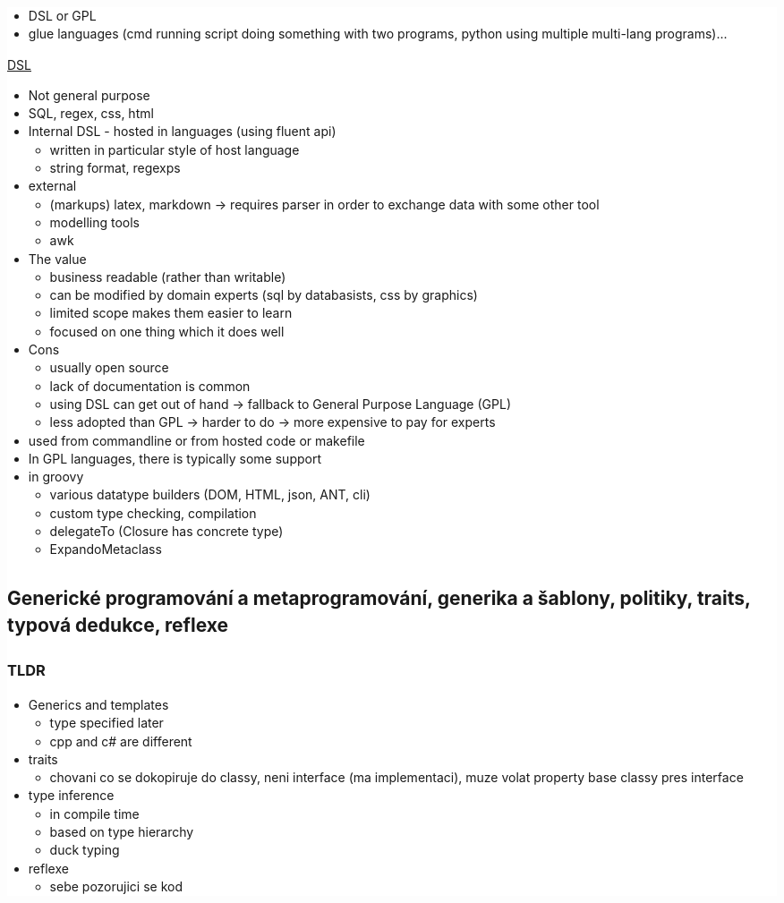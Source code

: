 - DSL or GPL
- glue languages (cmd running script doing something with two programs, python using multiple multi-lang programs)...

[DSL](http://docs.groovy-lang.org/docs/latest/html/documentation/core-domain-specific-languages.html)
- Not general purpose
- SQL, regex, css, html
- Internal DSL - hosted in languages (using fluent api)
  - written in particular style of host language
  - string format, regexps
- external 
  - (markups) latex, markdown -> requires parser in order to exchange data with some other tool
  - modelling tools
  - awk
- The value
  - business readable (rather than writable)
  - can be modified by domain experts (sql by databasists, css by graphics)
  - limited scope makes them easier to learn
  - focused on one thing which it does well
- Cons
  - usually open source
  - lack of documentation is common
  - using DSL can get out of hand -> fallback to General Purpose Language (GPL)
  - less adopted than GPL -> harder to do -> more expensive to pay for experts
- used from commandline or from hosted code or makefile
- In GPL languages, there is typically some support
- in groovy
  - various datatype builders (DOM, HTML, json, ANT, cli)
  - custom type checking, compilation
  - delegateTo (Closure has concrete type)
  - ExpandoMetaclass

## Generické programování a metaprogramování, generika a šablony, politiky, traits, typová dedukce, reflexe

### TLDR
- Generics and templates
  - type specified later
  - cpp and c# are different
- traits
  - chovani co se dokopiruje do classy, neni interface (ma implementaci), muze volat property base classy pres interface
- type inference
  - in compile time
  - based on type hierarchy
  - duck typing
- reflexe
  - sebe pozorujici se kod

